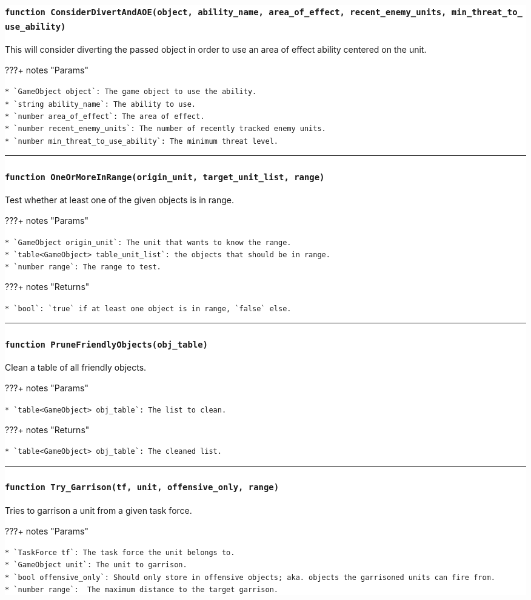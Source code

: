 
### `function ConsiderDivertAndAOE(object, ability_name, area_of_effect, recent_enemy_units, min_threat_to_use_ability)`

This will consider diverting the passed object in order to use an area of effect ability centered on the unit.

???+ notes "Params"

    * `GameObject object`: The game object to use the ability.
    * `string ability_name`: The ability to use.
    * `number area_of_effect`: The area of effect.
    * `number recent_enemy_units`: The number of recently tracked enemy units.
    * `number min_threat_to_use_ability`: The minimum threat level.

---

### `function OneOrMoreInRange(origin_unit, target_unit_list, range)`

Test whether at least one of the given objects is in range.

???+ notes "Params"

    * `GameObject origin_unit`: The unit that wants to know the range.
    * `table<GameObject> table_unit_list`: the objects that should be in range.
    * `number range`: The range to test.

???+ notes "Returns"

    * `bool`: `true` if at least one object is in range, `false` else.
---

### `function PruneFriendlyObjects(obj_table)`

Clean a table of all friendly objects.

???+ notes "Params"

    * `table<GameObject> obj_table`: The list to clean.

???+ notes "Returns"

    * `table<GameObject> obj_table`: The cleaned list.

---

### `function Try_Garrison(tf, unit, offensive_only, range)`

Tries to garrison a unit from a given task force.

???+ notes "Params"

    * `TaskForce tf`: The task force the unit belongs to.
    * `GameObject unit`: The unit to garrison.
    * `bool offensive_only`: Should only store in offensive objects; aka. objects the garrisoned units can fire from.
    * `number range`:  The maximum distance to the target garrison.
